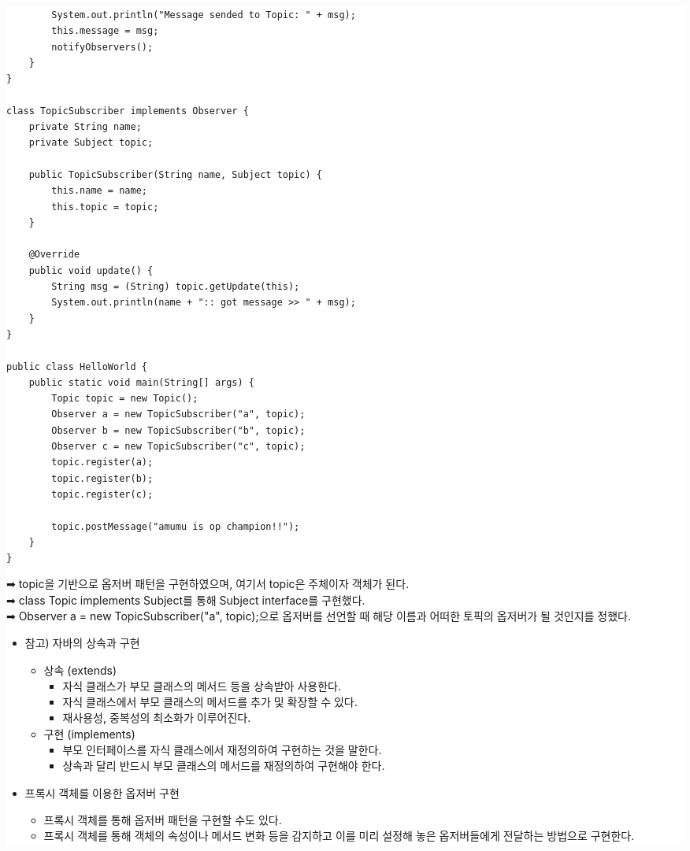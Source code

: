 ```
        System.out.println("Message sended to Topic: " + msg);
        this.message = msg; 
        notifyObservers();
    }
}

class TopicSubscriber implements Observer {
    private String name;
    private Subject topic;

    public TopicSubscriber(String name, Subject topic) {
        this.name = name;
        this.topic = topic;
    }

    @Override
    public void update() {
        String msg = (String) topic.getUpdate(this); 
        System.out.println(name + ":: got message >> " + msg); 
    } 
}

public class HelloWorld { 
    public static void main(String[] args) {
        Topic topic = new Topic(); 
        Observer a = new TopicSubscriber("a", topic);
        Observer b = new TopicSubscriber("b", topic);
        Observer c = new TopicSubscriber("c", topic);
        topic.register(a);
        topic.register(b);
        topic.register(c);
        
        topic.postMessage("amumu is op champion!!"); 
    }
}
```
➡ topic을 기반으로 옵저버 패턴을 구현하였으며, 여기서 topic은 주체이자 객체가 된다.  
➡ class Topic implements Subject를 통해 Subject interface를 구현했다.  
➡ Observer a = new TopicSubscriber("a", topic);으로 옵저버를 선언할 때 해당 이름과 어떠한 토픽의 옵저버가 될 것인지를 정했다.


* 참고) 자바의 상속과 구현
  * 상속 (extends)
    * 자식 클래스가 부모 클래스의 메서드 등을 상속받아 사용한다.
    * 자식 클래스에서 부모 클래스의 메서드를 추가 및 확장할 수 있다.
    * 재사용성, 중복성의 최소화가 이루어진다.
  * 구현 (implements)
    * 부모 인터페이스를 자식 클래스에서 재정의하여 구현하는 것을 말한다.
    * 상속과 달리 반드시 부모 클래스의 메서드를 재정의하여 구현해야 한다.
    

* 프록시 객체를 이용한 옵저버 구현
  * 프록시 객체를 통해 옵저버 패턴을 구현할 수도 있다.
  * 프록시 객체를 통해 객체의 속성이나 메서드 변화 등을 감지하고 이를 미리 설정해 놓은 옵저버들에게 전달하는 방법으로 구현한다.
